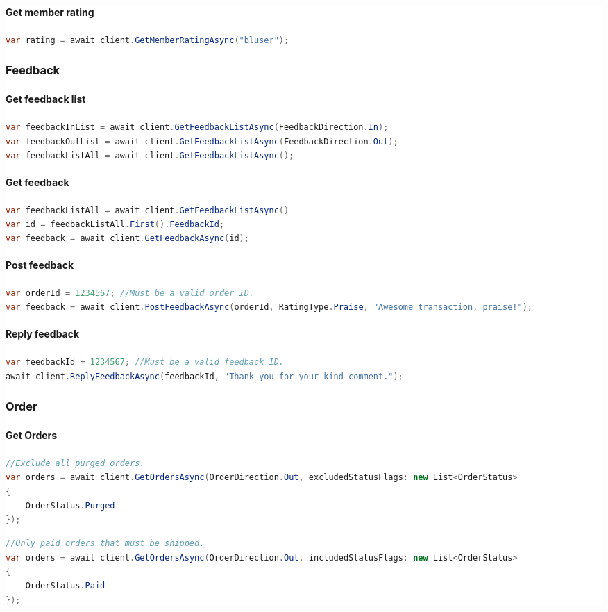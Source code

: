#### Get member rating

```csharp
var rating = await client.GetMemberRatingAsync("bluser");
```

### Feedback

#### Get feedback list

```csharp
var feedbackInList = await client.GetFeedbackListAsync(FeedbackDirection.In);
var feedbackOutList = await client.GetFeedbackListAsync(FeedbackDirection.Out);
var feedbackListAll = await client.GetFeedbackListAsync();
```

#### Get feedback

```csharp
var feedbackListAll = await client.GetFeedbackListAsync()
var id = feedbackListAll.First().FeedbackId;
var feedback = await client.GetFeedbackAsync(id);
```

#### Post feedback

```csharp
var orderId = 1234567; //Must be a valid order ID.
var feedback = await client.PostFeedbackAsync(orderId, RatingType.Praise, "Awesome transaction, praise!");
```

#### Reply feedback

```csharp
var feedbackId = 1234567; //Must be a valid feedback ID.
await client.ReplyFeedbackAsync(feedbackId, "Thank you for your kind comment.");
```

### Order

#### Get Orders

```csharp
//Exclude all purged orders.
var orders = await client.GetOrdersAsync(OrderDirection.Out, excludedStatusFlags: new List<OrderStatus>
{
	OrderStatus.Purged
});
```

```csharp
//Only paid orders that must be shipped.
var orders = await client.GetOrdersAsync(OrderDirection.Out, includedStatusFlags: new List<OrderStatus>
{
	OrderStatus.Paid
});
```
